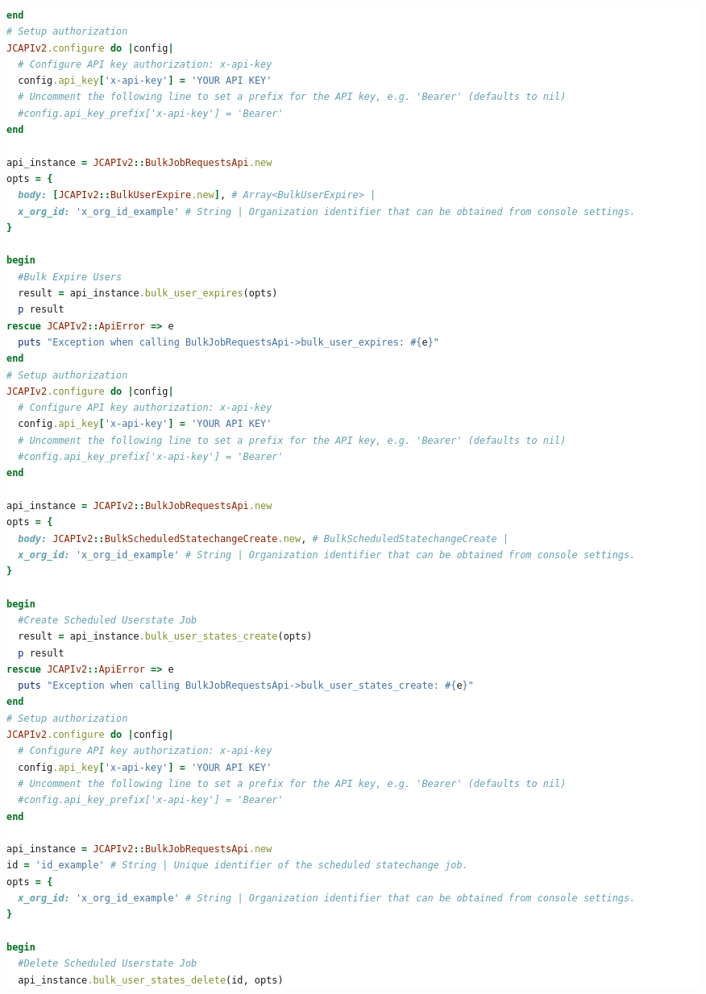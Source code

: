 ```ruby
end
# Setup authorization
JCAPIv2.configure do |config|
  # Configure API key authorization: x-api-key
  config.api_key['x-api-key'] = 'YOUR API KEY'
  # Uncomment the following line to set a prefix for the API key, e.g. 'Bearer' (defaults to nil)
  #config.api_key_prefix['x-api-key'] = 'Bearer'
end

api_instance = JCAPIv2::BulkJobRequestsApi.new
opts = { 
  body: [JCAPIv2::BulkUserExpire.new], # Array<BulkUserExpire> | 
  x_org_id: 'x_org_id_example' # String | Organization identifier that can be obtained from console settings.
}

begin
  #Bulk Expire Users
  result = api_instance.bulk_user_expires(opts)
  p result
rescue JCAPIv2::ApiError => e
  puts "Exception when calling BulkJobRequestsApi->bulk_user_expires: #{e}"
end
# Setup authorization
JCAPIv2.configure do |config|
  # Configure API key authorization: x-api-key
  config.api_key['x-api-key'] = 'YOUR API KEY'
  # Uncomment the following line to set a prefix for the API key, e.g. 'Bearer' (defaults to nil)
  #config.api_key_prefix['x-api-key'] = 'Bearer'
end

api_instance = JCAPIv2::BulkJobRequestsApi.new
opts = { 
  body: JCAPIv2::BulkScheduledStatechangeCreate.new, # BulkScheduledStatechangeCreate | 
  x_org_id: 'x_org_id_example' # String | Organization identifier that can be obtained from console settings.
}

begin
  #Create Scheduled Userstate Job
  result = api_instance.bulk_user_states_create(opts)
  p result
rescue JCAPIv2::ApiError => e
  puts "Exception when calling BulkJobRequestsApi->bulk_user_states_create: #{e}"
end
# Setup authorization
JCAPIv2.configure do |config|
  # Configure API key authorization: x-api-key
  config.api_key['x-api-key'] = 'YOUR API KEY'
  # Uncomment the following line to set a prefix for the API key, e.g. 'Bearer' (defaults to nil)
  #config.api_key_prefix['x-api-key'] = 'Bearer'
end

api_instance = JCAPIv2::BulkJobRequestsApi.new
id = 'id_example' # String | Unique identifier of the scheduled statechange job.
opts = { 
  x_org_id: 'x_org_id_example' # String | Organization identifier that can be obtained from console settings.
}

begin
  #Delete Scheduled Userstate Job
  api_instance.bulk_user_states_delete(id, opts)
```